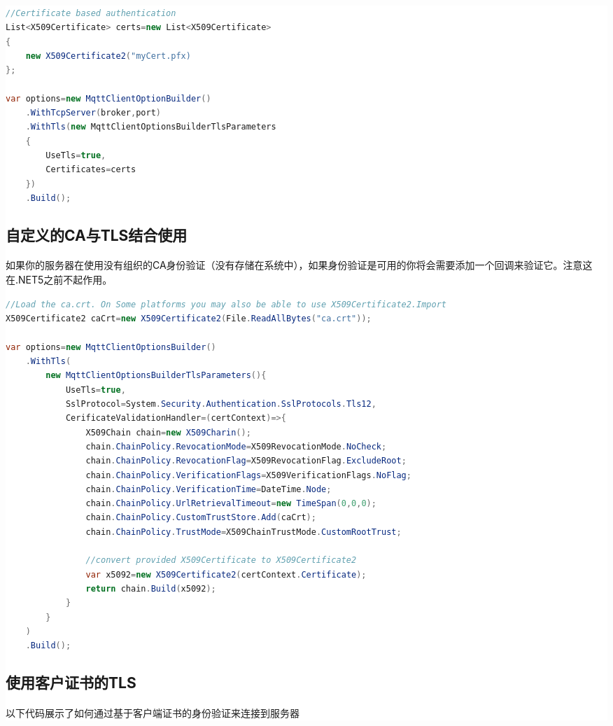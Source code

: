 ```cs
//Certificate based authentication
List<X509Certificate> certs=new List<X509Certificate>
{
    new X509Certificate2("myCert.pfx)
};

var options=new MqttClientOptionBuilder()
    .WithTcpServer(broker,port)
    .WithTls(new MqttClientOptionsBuilderTlsParameters
    {
        UseTls=true,
        Certificates=certs
    })
    .Build();
```

## 自定义的CA与TLS结合使用

如果你的服务器在使用没有组织的CA身份验证（没有存储在系统中），如果身份验证是可用的你将会需要添加一个回调来验证它。注意这在.NET5之前不起作用。

```cs
//Load the ca.crt. On Some platforms you may also be able to use X509Certificate2.Import
X509Certificate2 caCrt=new X509Certificate2(File.ReadAllBytes("ca.crt"));

var options=new MqttClientOptionsBuilder()
    .WithTls(
        new MqttClientOptionsBuilderTlsParameters(){
            UseTls=true,
            SslProtocol=System.Security.Authentication.SslProtocols.Tls12,
            CerificateValidationHandler=(certContext)=>{
                X509Chain chain=new X509Charin();
                chain.ChainPolicy.RevocationMode=X509RevocationMode.NoCheck;
                chain.ChainPolicy.RevocationFlag=X509RevocationFlag.ExcludeRoot;
                chain.ChainPolicy.VerificationFlags=X509VerificationFlags.NoFlag;
                chain.ChainPolicy.VerificationTime=DateTime.Node;
                chain.ChainPolicy.UrlRetrievalTimeout=new TimeSpan(0,0,0);
                chain.ChainPolicy.CustomTrustStore.Add(caCrt);
                chain.ChainPolicy.TrustMode=X509ChainTrustMode.CustomRootTrust;

                //convert provided X509Certificate to X509Certificate2
                var x5092=new X509Certificate2(certContext.Certificate);
                return chain.Build(x5092);
            }
        }
    )
    .Build();
```

## 使用客户证书的TLS

以下代码展示了如何通过基于客户端证书的身份验证来连接到服务器
